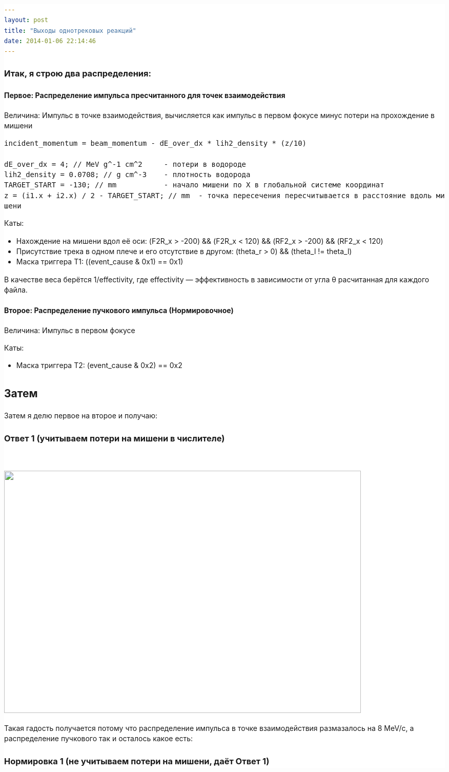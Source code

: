 ```yaml
---
layout: post
title: "Выходы однотрековых реакций"
date: 2014-01-06 22:14:46
---
```


### Итак, я строю два распределения:

#### **Первое: Распределение импульса пресчитанного для точек взаимодействия**

Величина: Импульс в точке взаимодействия, вычисляется как импульс в первом фокусе минус потери на прохождение в мишени

<pre>incident_momentum = beam_momentum - dE_over_dx * lih2_density * (z/10)<br /><br />dE_over_dx = 4; // MeV g^-1 cm^2     - потери в водороде<br />lih2_density = 0.0708; // g cm^-3    - плотность водорода<br />TARGET_START = -130; // mm           - начало мишени по X в глобальной системе координат<br />z = (i1.x + i2.x) / 2 - TARGET_START; // mm  - точка пересечения пересчитывается в расстояние вдоль мишени</pre>

Каты:

*   Нахождение на мишени вдол её оси: (F2R\_x > -200) && (F2R\_x < 120) && (RF2\_x > -200) && (RF2\_x < 120)
*   Присутствие трека в одном плече и его отсутствие в другом: (theta\_r > 0) && (theta\_l != theta_l)
*   Маска триггера T1: ((event_cause & 0x1) == 0x1)

В качестве веса берётся 1/effectivity, где effectivity — эффективность в зависимости от угла θ расчитанная для каждого файла.

#### **Второе: Распределение пучкового импульса (Нормировочное)**

Величина: Импульс в первом фокусе

Каты:

*   Маска триггера T2: (event_cause & 0x2) == 0x2

## Затем

Затем я делю первое на второе и получаю:

### Ответ 1 (учитываем потери на мишени в числителе)

 

<img src="{{ site.baseurl }}/assets/with_correction.png" alt="" width="696" height="472" />

Такая гадость получается потому что распределение импульса в точке взаимодействия размазалось на 8 MeV/c, а распределение пучкового так и осталось какое есть:

### Нормировка 1 (не учитываем потери на мишени, даёт Ответ 1)
